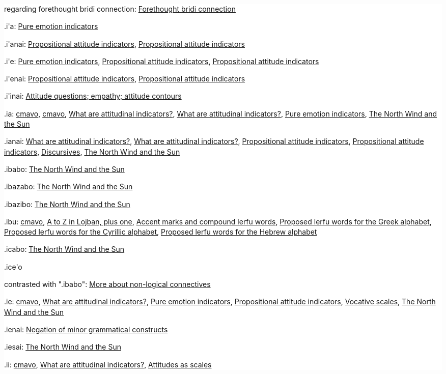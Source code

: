 regarding forethought bridi connection: [Forethought bridi connection](../section-forethought-bridi-connection#id-1.15.7.10.1)

.i'a: [Pure emotion indicators](../section-pure-emotions#id-1.14.4.33.5.1)

.i'anai: [Propositional attitude indicators](../section-propositional-emotions#id-1.14.5.30.1.2), [Propositional attitude indicators](../section-propositional-emotions#id-1.14.5.33.2)

.i'e: [Pure emotion indicators](../section-pure-emotions#id-1.14.4.33.7.1), [Propositional attitude indicators](../section-propositional-emotions#id-1.14.5.32.1.2), [Propositional attitude indicators](../section-propositional-emotions#id-1.14.5.33.5.1)

.i'enai: [Propositional attitude indicators](../section-propositional-emotions#id-1.14.5.32.1.3), [Propositional attitude indicators](../section-propositional-emotions#id-1.14.5.33.1)

.i'inai: [Attitude questions; empathy; attitude contours](../section-questions-empathy-contours#id-1.14.12.6.5.1)

.ia: [cmavo](../section-cmavo#id-1.5.4.4.3.4.1.1), [cmavo](../section-cmavo#id-1.5.4.9.1.1.1), [What are attitudinal indicators?](../chapter-attitudinals#id-1.14.3.12.6.1), [What are attitudinal indicators?](../chapter-attitudinals#id-1.14.3.13.6.1), [Pure emotion indicators](../section-pure-emotions#id-1.14.4.33.4.1), [The North Wind and the Sun](../volume-chrestomathy#id-1.23.2.2.26.1)

.ianai: [What are attitudinal indicators?](../chapter-attitudinals#id-1.14.3.13.3.1), [What are attitudinal indicators?](../chapter-attitudinals#id-1.14.3.13.7.1), [Propositional attitude indicators](../section-propositional-emotions#id-1.14.5.29.1.2), [Propositional attitude indicators](../section-propositional-emotions#id-1.14.5.33.3), [Discursives](../section-discursives#id-1.14.14.23.14.1), [The North Wind and the Sun](../volume-chrestomathy#id-1.23.2.2.27.1)

.ibabo: [The North Wind and the Sun](../volume-chrestomathy#id-1.23.2.2.28.1)

.ibazabo: [The North Wind and the Sun](../volume-chrestomathy#id-1.23.2.2.29.1)

.ibazibo: [The North Wind and the Sun](../volume-chrestomathy#id-1.23.2.2.30.1)

.ibu: [cmavo](../section-cmavo#id-1.5.4.22.3.1), [A to Z in Lojban, plus one](../section-lerfu-liste#id-1.18.4.6.1.2.3.1.2.1.1), [Accent marks and compound lerfu words](../section-accents#id-1.18.8.9.4.1), [Proposed lerfu words for the Greek alphabet](../section-greek#id-1.18.18.4.9.3.1.1), [Proposed lerfu words for the Cyrillic alphabet](../section-cyrillic#id-1.18.19.5.9.3.1.1), [Proposed lerfu words for the Hebrew alphabet](../section-hebrew#id-1.18.20.4.24.3.1.1)

.icabo: [The North Wind and the Sun](../volume-chrestomathy#id-1.23.2.2.31.1)

.ice'o

contrasted with ".ibabo": [More about non-logical connectives](../section-non-logical-continued#id-1.15.17.24.3)

.ie: [cmavo](../section-cmavo#id-1.5.4.9.2.1.1), [What are attitudinal indicators?](../chapter-attitudinals#id-1.14.3.12.7.1), [Pure emotion indicators](../section-pure-emotions#id-1.14.4.33.6.1), [Propositional attitude indicators](../section-propositional-emotions#id-1.14.5.31.1.2), [Vocative scales](../section-vocative-scales#id-1.14.16.33.2.1.1.9.1), [The North Wind and the Sun](../volume-chrestomathy#id-1.23.2.2.32.1)

.ienai: [Negation of minor grammatical constructs](../section-other-negation#id-1.16.9.14.5.1)

.iesai: [The North Wind and the Sun](../volume-chrestomathy#id-1.23.2.2.33.1)

.ii: [cmavo](../section-cmavo#id-1.5.4.9.3.1.1), [What are attitudinal indicators?](../chapter-attitudinals#id-1.14.3.12.8.1), [Attitudes as scales](../section-intensity-scale#id-1.14.6.2.12.1)
